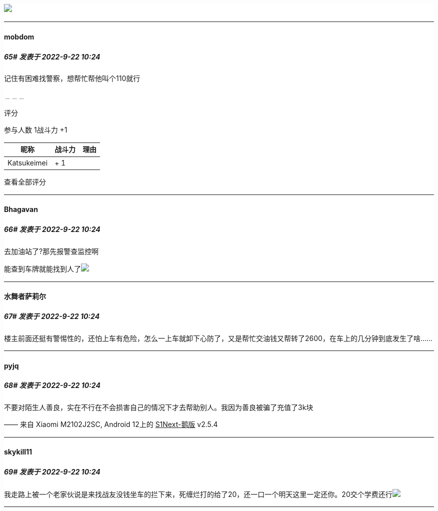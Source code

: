 <img src="https://static.saraba1st.com/image/smiley/face2017/067.png" referrerpolicy="no-referrer">

*****

####  mobdom  
##### 65#       发表于 2022-9-22 10:24

记住有困难找警察，想帮忙帮他叫个110就行

﹍﹍﹍

评分

 参与人数 1战斗力 +1

|昵称|战斗力|理由|
|----|---|---|
| Katsukeimei| + 1||

查看全部评分

*****

####  Bhagavan  
##### 66#       发表于 2022-9-22 10:24

去加油站了?那先报警查监控啊

能查到车牌就能找到人了<img src="https://static.saraba1st.com/image/smiley/face2017/067.png" referrerpolicy="no-referrer">

*****

####  水舞者萨莉尔  
##### 67#       发表于 2022-9-22 10:24

楼主前面还挺有警惕性的，还怕上车有危险，怎么一上车就卸下心防了，又是帮忙交油钱又帮转了2600，在车上的几分钟到底发生了啥......

*****

####  pyjq  
##### 68#       发表于 2022-9-22 10:24

不要对陌生人善良，实在不行在不会损害自己的情况下才去帮助别人。我因为善良被骗了充值了3k块

—— 来自 Xiaomi M2102J2SC, Android 12上的 [S1Next-鹅版](https://github.com/ykrank/S1-Next/releases) v2.5.4

*****

####  skykill11  
##### 69#       发表于 2022-9-22 10:24

我走路上被一个老家伙说是来找战友没钱坐车的拦下来，死缠烂打的给了20，还一口一个明天这里一定还你。20交个学费还行<img src="https://static.saraba1st.com/image/smiley/face2017/037.png" referrerpolicy="no-referrer">

*****
